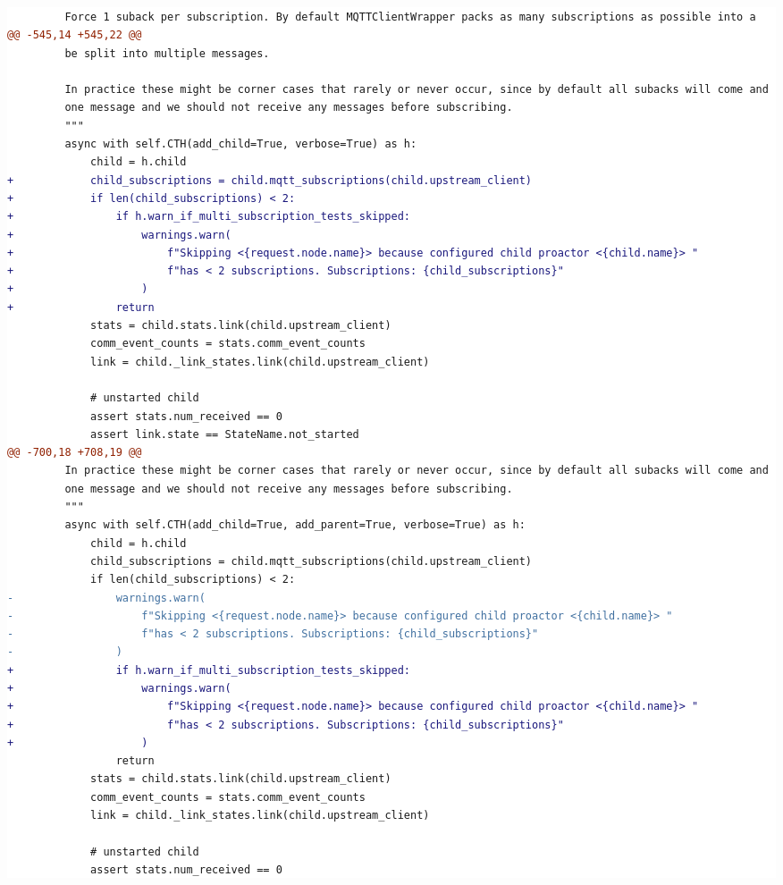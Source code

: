 ```diff
         Force 1 suback per subscription. By default MQTTClientWrapper packs as many subscriptions as possible into a
@@ -545,14 +545,22 @@
         be split into multiple messages.
 
         In practice these might be corner cases that rarely or never occur, since by default all subacks will come and
         one message and we should not receive any messages before subscribing.
         """
         async with self.CTH(add_child=True, verbose=True) as h:
             child = h.child
+            child_subscriptions = child.mqtt_subscriptions(child.upstream_client)
+            if len(child_subscriptions) < 2:
+                if h.warn_if_multi_subscription_tests_skipped:
+                    warnings.warn(
+                        f"Skipping <{request.node.name}> because configured child proactor <{child.name}> "
+                        f"has < 2 subscriptions. Subscriptions: {child_subscriptions}"
+                    )
+                return
             stats = child.stats.link(child.upstream_client)
             comm_event_counts = stats.comm_event_counts
             link = child._link_states.link(child.upstream_client)
 
             # unstarted child
             assert stats.num_received == 0
             assert link.state == StateName.not_started
@@ -700,18 +708,19 @@
         In practice these might be corner cases that rarely or never occur, since by default all subacks will come and
         one message and we should not receive any messages before subscribing.
         """
         async with self.CTH(add_child=True, add_parent=True, verbose=True) as h:
             child = h.child
             child_subscriptions = child.mqtt_subscriptions(child.upstream_client)
             if len(child_subscriptions) < 2:
-                warnings.warn(
-                    f"Skipping <{request.node.name}> because configured child proactor <{child.name}> "
-                    f"has < 2 subscriptions. Subscriptions: {child_subscriptions}"
-                )
+                if h.warn_if_multi_subscription_tests_skipped:
+                    warnings.warn(
+                        f"Skipping <{request.node.name}> because configured child proactor <{child.name}> "
+                        f"has < 2 subscriptions. Subscriptions: {child_subscriptions}"
+                    )
                 return
             stats = child.stats.link(child.upstream_client)
             comm_event_counts = stats.comm_event_counts
             link = child._link_states.link(child.upstream_client)
 
             # unstarted child
             assert stats.num_received == 0
```
